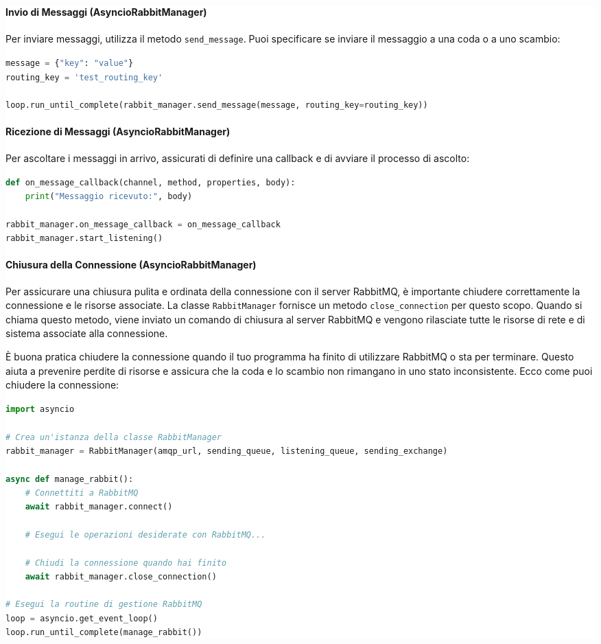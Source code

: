 #### Invio di Messaggi (AsyncioRabbitManager)

Per inviare messaggi, utilizza il metodo `send_message`. Puoi specificare se inviare il messaggio a una coda o a uno scambio:

```python
message = {"key": "value"}
routing_key = 'test_routing_key'

loop.run_until_complete(rabbit_manager.send_message(message, routing_key=routing_key))
```

#### Ricezione di Messaggi (AsyncioRabbitManager)

Per ascoltare i messaggi in arrivo, assicurati di definire una callback e di avviare il processo di ascolto:

```python
def on_message_callback(channel, method, properties, body):
    print("Messaggio ricevuto:", body)

rabbit_manager.on_message_callback = on_message_callback
rabbit_manager.start_listening()
```

#### Chiusura della Connessione (AsyncioRabbitManager)

Per assicurare una chiusura pulita e ordinata della connessione con il server RabbitMQ, è importante chiudere correttamente la connessione e le risorse associate. La classe `RabbitManager` fornisce un metodo `close_connection` per questo scopo. Quando si chiama questo metodo, viene inviato un comando di chiusura al server RabbitMQ e vengono rilasciate tutte le risorse di rete e di sistema associate alla connessione.

È buona pratica chiudere la connessione quando il tuo programma ha finito di utilizzare RabbitMQ o sta per terminare. Questo aiuta a prevenire perdite di risorse e assicura che la coda e lo scambio non rimangano in uno stato inconsistente. Ecco come puoi chiudere la connessione:

```python
import asyncio

# Crea un'istanza della classe RabbitManager
rabbit_manager = RabbitManager(amqp_url, sending_queue, listening_queue, sending_exchange)

async def manage_rabbit():
    # Connettiti a RabbitMQ
    await rabbit_manager.connect()

    # Esegui le operazioni desiderate con RabbitMQ...

    # Chiudi la connessione quando hai finito
    await rabbit_manager.close_connection()

# Esegui la routine di gestione RabbitMQ
loop = asyncio.get_event_loop()
loop.run_until_complete(manage_rabbit())
```
